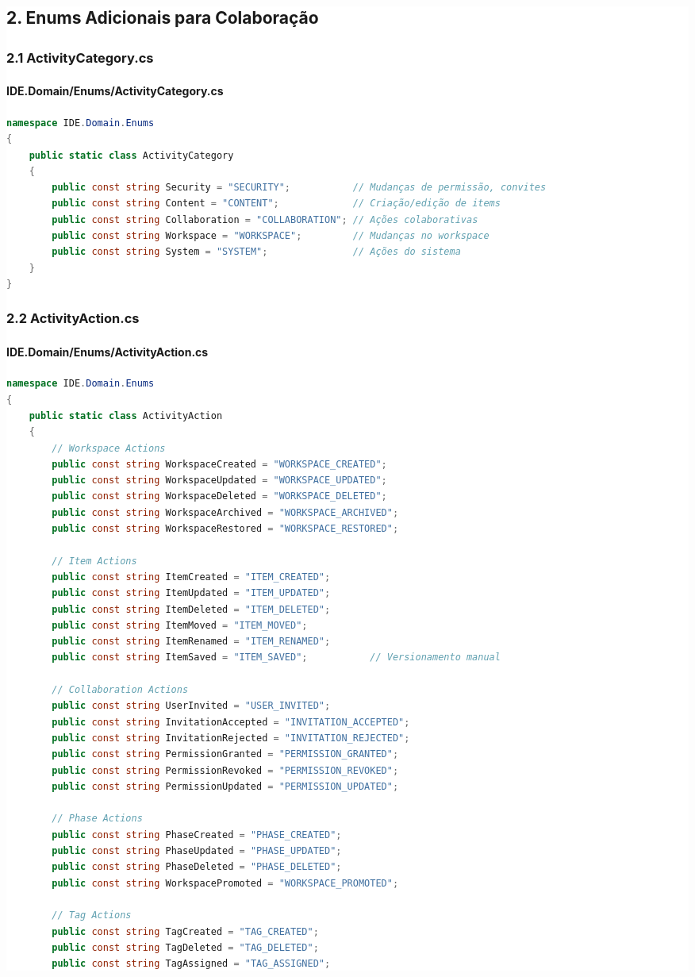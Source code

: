 ```csharp
```

## 2. Enums Adicionais para Colaboração

### 2.1 ActivityCategory.cs

#### IDE.Domain/Enums/ActivityCategory.cs
```csharp
namespace IDE.Domain.Enums
{
    public static class ActivityCategory
    {
        public const string Security = "SECURITY";           // Mudanças de permissão, convites
        public const string Content = "CONTENT";             // Criação/edição de items
        public const string Collaboration = "COLLABORATION"; // Ações colaborativas
        public const string Workspace = "WORKSPACE";         // Mudanças no workspace
        public const string System = "SYSTEM";               // Ações do sistema
    }
}
```

### 2.2 ActivityAction.cs

#### IDE.Domain/Enums/ActivityAction.cs
```csharp
namespace IDE.Domain.Enums
{
    public static class ActivityAction
    {
        // Workspace Actions
        public const string WorkspaceCreated = "WORKSPACE_CREATED";
        public const string WorkspaceUpdated = "WORKSPACE_UPDATED";
        public const string WorkspaceDeleted = "WORKSPACE_DELETED";
        public const string WorkspaceArchived = "WORKSPACE_ARCHIVED";
        public const string WorkspaceRestored = "WORKSPACE_RESTORED";
        
        // Item Actions
        public const string ItemCreated = "ITEM_CREATED";
        public const string ItemUpdated = "ITEM_UPDATED";
        public const string ItemDeleted = "ITEM_DELETED";
        public const string ItemMoved = "ITEM_MOVED";
        public const string ItemRenamed = "ITEM_RENAMED";
        public const string ItemSaved = "ITEM_SAVED";           // Versionamento manual
        
        // Collaboration Actions
        public const string UserInvited = "USER_INVITED";
        public const string InvitationAccepted = "INVITATION_ACCEPTED";
        public const string InvitationRejected = "INVITATION_REJECTED";
        public const string PermissionGranted = "PERMISSION_GRANTED";
        public const string PermissionRevoked = "PERMISSION_REVOKED";
        public const string PermissionUpdated = "PERMISSION_UPDATED";
        
        // Phase Actions
        public const string PhaseCreated = "PHASE_CREATED";
        public const string PhaseUpdated = "PHASE_UPDATED";
        public const string PhaseDeleted = "PHASE_DELETED";
        public const string WorkspacePromoted = "WORKSPACE_PROMOTED";
        
        // Tag Actions
        public const string TagCreated = "TAG_CREATED";
        public const string TagDeleted = "TAG_DELETED";
        public const string TagAssigned = "TAG_ASSIGNED";
```
